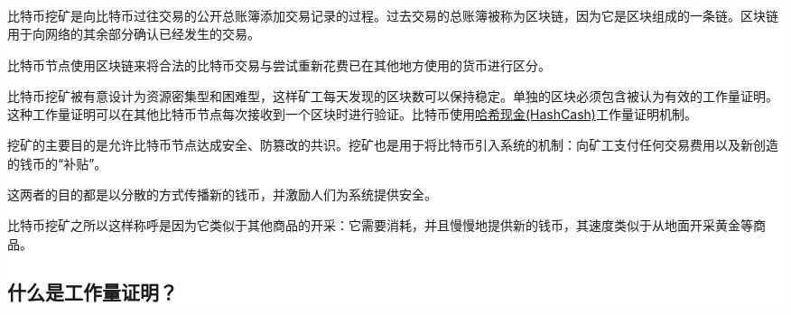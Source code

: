 比特币挖矿是向比特币过往交易的公开总账簿添加交易记录的过程。过去交易的总账簿被称为区块链，因为它是区块组成的一条链。区块链用于向网络的其余部分确认已经发生的交易。

比特币节点使用区块链来将合法的比特币交易与尝试重新花费已在其他地方使用的货币进行区分。

比特币挖矿被有意设计为资源密集型和困难型，这样矿工每天发现的区块数可以保持稳定。单独的区块必须包含被认为有效的工作量证明。这种工作量证明可以在其他比特币节点每次接收到一个区块时进行验证。比特币使用<a href="/what-is-hashcash/">哈希现金(HashCash)</a>工作量证明机制。

挖矿的主要目的是允许比特币节点达成安全、防篡改的共识。挖矿也是用于将比特币引入系统的机制：向矿工支付任何交易费用以及新创造的钱币的“补贴”。

这两者的目的都是以分散的方式传播新的钱币，并激励人们为系统提供安全。

比特币挖矿之所以这样称呼是因为它类似于其他商品的开采：它需要消耗，并且慢慢地提供新的钱币，其速度类似于从地面开采黄金等商品。

<h2>什么是工作量证明？</h2>
